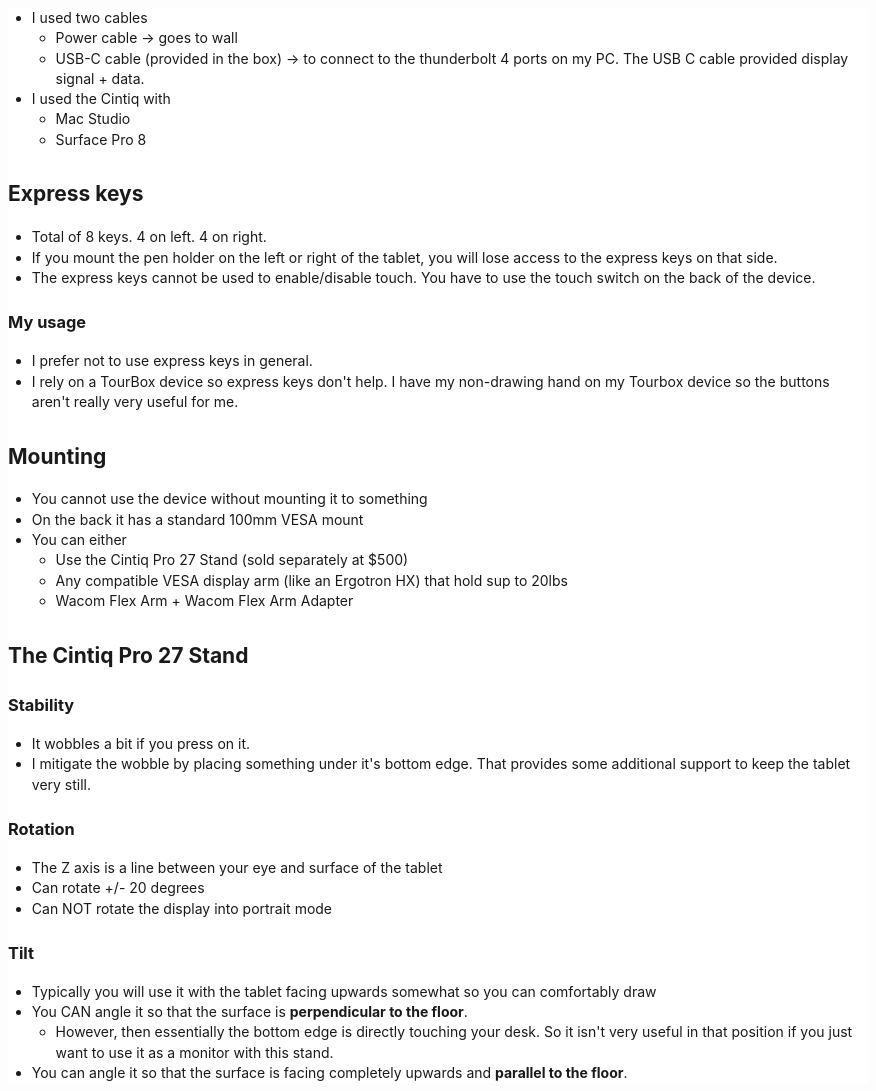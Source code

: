 * I used two cables
  * Power cable -> goes to wall
  * USB-C cable (provided in the box) -> to connect to the thunderbolt 4 ports on my PC. The USB C cable provided display signal + data.
* I used the Cintiq with
  * Mac Studio
  * Surface Pro 8&#x20;

## **Express keys**

* Total of 8 keys. 4 on left. 4 on right.
* If you mount the pen holder on the left or right of the tablet, you will lose access to the express keys on that side.
* The express keys cannot be used to enable/disable touch. You have to use the touch switch on the back of the device.

### My usage

* I prefer not to use express keys in general.&#x20;
* I rely on a TourBox device so express keys don't help. I have my non-drawing hand on my Tourbox device so the buttons aren't really very useful for me.

## **Mounting**

* You cannot use the device without mounting it to something
* On the back it has a standard 100mm VESA mount
* You can either
  * Use the Cintiq Pro 27 Stand (sold separately at $500)
  * Any compatible VESA display arm (like an Ergotron HX) that hold sup to 20lbs
  * Wacom Flex Arm + Wacom Flex Arm Adapter

## **The Cintiq Pro 27 Stand**

### Stability

* It wobbles a bit if you press on it.
* I mitigate the wobble by placing something under it's bottom edge. That provides some additional support to keep the tablet very still.

### Rotation

* The Z axis is a line between your eye and surface of the tablet
* Can rotate +/- 20 degrees
* Can NOT rotate the display into portrait mode

### Tilt

* Typically you will use it with the tablet facing upwards somewhat so you can comfortably draw
* You CAN angle it so that the surface is **perpendicular to the floor**.&#x20;
  * However, then essentially the bottom edge is directly touching your desk. So it isn't very useful in that position if you just want to use it as a monitor with this stand.
* You can angle it so that the surface is facing completely upwards and **parallel to the floor**.
